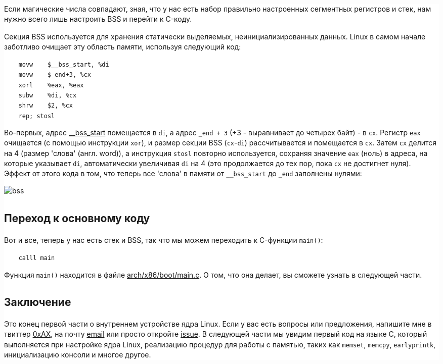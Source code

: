 Если магические числа совпадают, зная, что у нас есть набор правильно
настроенных сегментных регистров и стек, нам нужно всего лишь настроить BSS и
перейти к C-коду.

Секция BSS используется для хранения статически выделяемых,
неинициализированных данных. Linux в самом начале заботливо очищает эту область
памяти, используя следующий код:

```assembly
    movw    $__bss_start, %di
    movw    $_end+3, %cx
    xorl    %eax, %eax
    subw    %di, %cx
    shrw    $2, %cx
    rep; stosl
```

Во-первых, адрес
[__bss_start](https://github.com/torvalds/linux/blob/master/arch/x86/boot/setup.ld#L47)
помещается в `di`, а адрес `_end + 3` (+3 - выравнивает до четырех байт) -
в `cx`. Регистр `eax` очищается (с помощью инструкции `xor`), и размер секции
BSS (`cx`-`di`) рассчитывается и помещается в `cx`. Затем `cx` делится на 4
(размер 'слова' (англ. word)), а инструкция `stosl` повторно используется,
сохраняя значение `eax` (ноль) в адреса, на которые указывает `di`,
автоматически увеличивая `di` на 4 (это продолжается до тех пор, пока `cx` не
достигнет нуля). Эффект от этого кода в том, что теперь все 'слова' в памяти
от `__bss_start` до `_end` заполнены нулями:

![bss](http://oi59.tinypic.com/29m2eyr.jpg)

Переход к основному коду
------------------------

Вот и все, теперь у нас есть стек и BSS, так что мы можем переходить к
C-функции `main()`:

```assembly
    calll main
```

Функция `main()` находится в файле
[arch/x86/boot/main.c](https://github.com/torvalds/linux/blob/master/arch/x86/boot/main.c).
О том, что она делает, вы сможете узнать в следующей части.

Заключение
----------

Это конец первой части о внутреннем устройстве ядра Linux. Если у вас есть
вопросы или предложения, напишите мне в твиттер
[0xAX](https://twitter.com/0xAX), на почту
[email](anotherworldofworld@gmail.com) или просто откройте
[issue](https://github.com/0xAX/linux-internals/issues/new). В следующей части
мы увидим первый код на языке C, который выполняется при настройке ядра Linux,
реализацию процедур для работы с памятью, таких как `memset`, `memcpy`,
`earlyprintk`, инициализацию консоли и многое другое.
